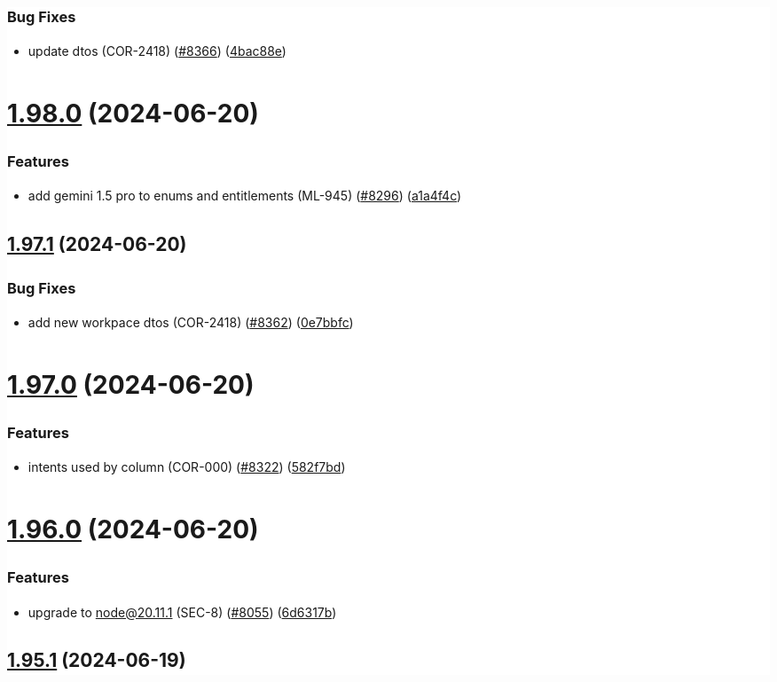 ### Bug Fixes

* update dtos (COR-2418) ([#8366](https://github.com/voiceflow/creator-app/issues/8366)) ([4bac88e](https://github.com/voiceflow/creator-app/commit/4bac88e761141c9427e7b5537a38d625db69a4e7))

# [1.98.0](https://github.com/voiceflow/creator-app/compare/@voiceflow/dtos@1.97.1...@voiceflow/dtos@1.98.0) (2024-06-20)

### Features

* add gemini 1.5 pro to enums and entitlements (ML-945) ([#8296](https://github.com/voiceflow/creator-app/issues/8296)) ([a1a4f4c](https://github.com/voiceflow/creator-app/commit/a1a4f4c6401147f844463fb0ea732c9a57171e16))

## [1.97.1](https://github.com/voiceflow/creator-app/compare/@voiceflow/dtos@1.97.0...@voiceflow/dtos@1.97.1) (2024-06-20)

### Bug Fixes

* add new workpace dtos (COR-2418) ([#8362](https://github.com/voiceflow/creator-app/issues/8362)) ([0e7bbfc](https://github.com/voiceflow/creator-app/commit/0e7bbfc030b6ed1b3ed5ff3ece7955dad33cc3de))

# [1.97.0](https://github.com/voiceflow/creator-app/compare/@voiceflow/dtos@1.96.0...@voiceflow/dtos@1.97.0) (2024-06-20)

### Features

* intents used by column (COR-000) ([#8322](https://github.com/voiceflow/creator-app/issues/8322)) ([582f7bd](https://github.com/voiceflow/creator-app/commit/582f7bda311dbdf70c54d5e65d353e74d9a9c5d3))

# [1.96.0](https://github.com/voiceflow/creator-app/compare/@voiceflow/dtos@1.95.1...@voiceflow/dtos@1.96.0) (2024-06-20)

### Features

* upgrade to node@20.11.1 (SEC-8) ([#8055](https://github.com/voiceflow/creator-app/issues/8055)) ([6d6317b](https://github.com/voiceflow/creator-app/commit/6d6317b593ad2d68659df014e5efb7c5c6dcdc10))

## [1.95.1](https://github.com/voiceflow/creator-app/compare/@voiceflow/dtos@1.95.0...@voiceflow/dtos@1.95.1) (2024-06-19)
